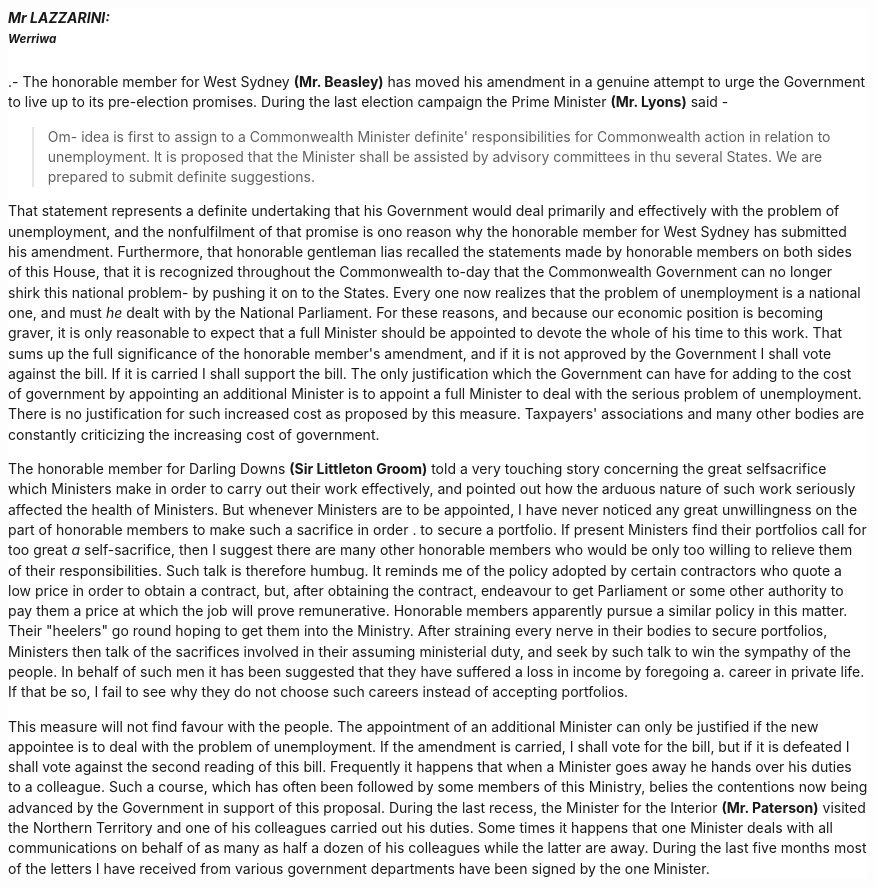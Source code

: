 ##### Mr LAZZARINI:<br><small class="text-muted">Werriwa</small>

.- The honorable member for West Sydney  **(Mr. Beasley)**  has moved his amendment in a genuine attempt to urge the Government to live up to its pre-election promises. During the last election campaign the Prime Minister  **(Mr. Lyons)**  said - 

  >Om- idea is first to assign to a Commonwealth Minister definite' responsibilities for Commonwealth action in relation to unemployment. lt is proposed that the Minister shall be assisted by advisory committees in thu several States. We are prepared to submit definite suggestions. 

That statement represents a definite undertaking that his Government would deal primarily and effectively with the problem of unemployment, and the nonfulfilment of that promise is ono reason why the honorable member for West Sydney has submitted his amendment. Furthermore, that honorable gentleman lias recalled the statements made by honorable members on both sides of this House, that it is recognized throughout the Commonwealth to-day that the Commonwealth Government can no longer shirk this national problem- by pushing it on to the States. Every one now realizes that the problem of unemployment is a national one, and must  *he*  dealt with by the National Parliament. For these reasons, and because our economic position is becoming graver, it is only reasonable to expect that a full Minister should be appointed to devote the whole of his time to this work. That sums up the full significance of the honorable member's amendment, and if it is not approved by the Government I shall vote against the bill. If it is carried I shall support the bill. The only justification which the Government can have for adding to the cost of government by appointing an additional Minister is to appoint a full Minister to deal with the serious problem of unemployment. There is no justification for such increased cost as proposed by this measure. Taxpayers' associations and many other bodies are constantly criticizing the increasing cost of government. 

The honorable member for Darling Downs  **(Sir Littleton Groom)**  told a very touching story concerning the great selfsacrifice which Ministers make in order to carry out their work effectively, and pointed out how the arduous nature of such work seriously affected the health of Ministers. But whenever Ministers are to be appointed, I have never noticed any great unwillingness on the part of honorable members to make such a sacrifice in order . to secure a portfolio. If present Ministers find their portfolios call for too great  *a*  self-sacrifice, then I suggest there are many other honorable members who would be only too willing to relieve them of their responsibilities. Such talk is therefore humbug. It reminds me of the policy adopted by certain contractors who quote a low price in order to obtain a contract, but, after obtaining the contract, endeavour to get Parliament or some other authority to pay them a price at which the job will prove remunerative. Honorable members apparently pursue a similar policy in this matter. Their "heelers" go round hoping to get them into the Ministry. After straining every nerve in their bodies to secure portfolios, Ministers then talk of the sacrifices involved in their assuming ministerial duty, and seek by such talk to win the sympathy of the people. In behalf of such men it has been suggested that they have suffered a loss in income by foregoing a. career in private life. If that be so, I fail to see why they do not choose such careers instead of accepting portfolios. 

This measure will not find favour with the people. The appointment of an additional Minister can only be justified if the new appointee is to deal with the problem of unemployment. If the amendment is carried, I shall vote for the bill, but if it is defeated I shall vote against the second reading of this bill. Frequently it happens that when a Minister goes away he hands over his duties to a colleague. Such a course, which has often been followed by some members of this Ministry, belies the contentions now being advanced by the Government in support of this proposal. During the last recess, the Minister for the Interior  **(Mr. Paterson)**  visited the Northern Territory and one of his colleagues carried out his duties. Some times it happens that one Minister deals with all communications on behalf of as many as half a dozen of his colleagues while the latter are away. During the last five months most of the letters I have received from various government departments have been signed by the one Minister. 
